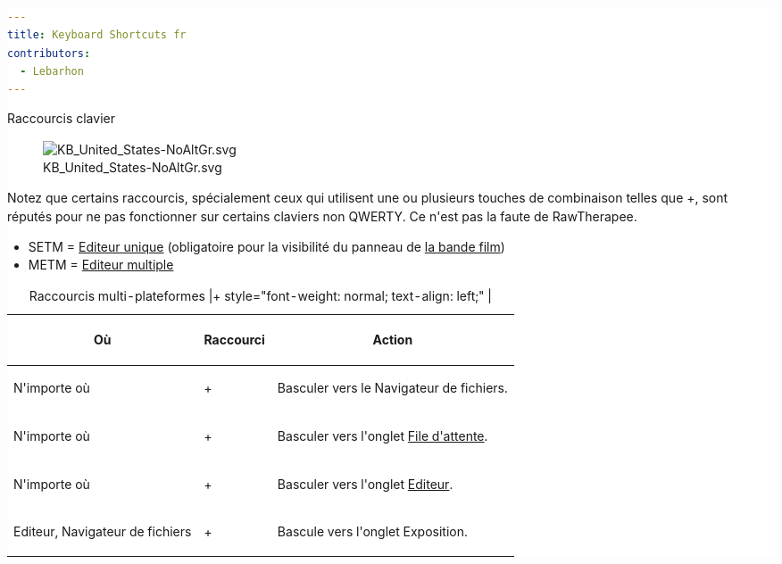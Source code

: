 ```yaml
---
title: Keyboard Shortcuts fr
contributors:
  - Lebarhon
---
```


<div class="pagetitle">

Raccourcis clavier

</div>

<figure>
<img src="/images/KB_United_States-NoAltGr.svg"
title="KB_United_States-NoAltGr.svg" />
<figcaption>KB_United_States-NoAltGr.svg</figcaption>
</figure>

Notez que certains raccourcis, spécialement ceux qui utilisent une ou
plusieurs touches de combinaison telles que +, sont réputés pour ne pas
fonctionner sur certains claviers non QWERTY. Ce n'est pas la faute de
RawTherapee.

- SETM = [Editeur
  unique](The_Image_Editor_Tab/fr#Modes_de_l'onglet_Editeur.md)
  (obligatoire pour la visibilité du panneau de [la bande
  film](The_Image_Editor_Tab/fr#La_bande_film.md))
- METM = [Editeur
  multiple](The_Image_Editor_Tab/fr#Modes_de_l'onglet_Editeur.md)

<table>
<caption>Raccourcis multi-plateformes |+ style="font-weight: normal;
text-align: left;" |</caption>
<thead>
<tr class="header">
<th><p>Où</p></th>
<th><p>Raccourci</p></th>
<th><p>Action</p></th>
</tr>
</thead>
<tbody>
<tr class="odd">
<td><p>N'importe où</p></td>
<td><p>+ </p></td>
<td><p>Basculer vers le Navigateur de fichiers.</p></td>
</tr>
<tr class="even">
<td><p>N'importe où</p></td>
<td><p>+ </p></td>
<td><p>Basculer vers l'onglet <a href="The_Batch_Queue/fr"
title="wikilink">File d'attente</a>.</p></td>
</tr>
<tr class="odd">
<td><p>N'importe où</p></td>
<td><p>+ </p></td>
<td><p>Basculer vers l'onglet <a href="The_Image_Editor_Tab/fr"
title="wikilink">Editeur</a>.</p></td>
</tr>
<tr class="even">
<td><p>Editeur, Navigateur de fichiers</p></td>
<td><p>+ </p></td>
<td><p>Bascule vers l'onglet Exposition.</p></td>
</tr>
<tr class="odd">